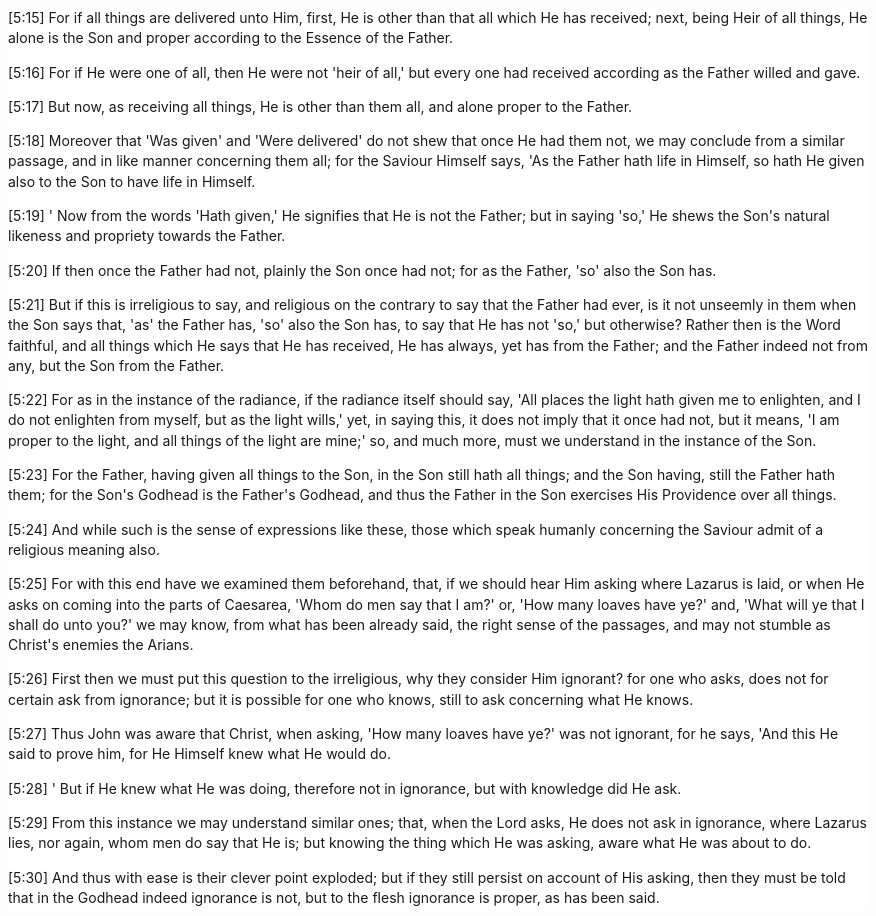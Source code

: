 [5:15] For if all things are delivered unto Him, first, He is other than that all which He has received; next, being Heir of all things, He alone is the Son and proper according to the Essence of the Father.

[5:16] For if He were one of all, then He were not 'heir of all,' but every one had received according as the Father willed and gave.

[5:17] But now, as receiving all things, He is other than them all, and alone proper to the Father.

[5:18] Moreover that 'Was given' and 'Were delivered' do not shew that once He had them not, we may conclude from a similar passage, and in like manner concerning them all; for the Saviour Himself says, 'As the Father hath life in Himself, so hath He given also to the Son to have life in Himself.

[5:19] ' Now from the words 'Hath given,' He signifies that He is not the Father; but in saying 'so,' He shews the Son's natural likeness and propriety towards the Father.

[5:20] If then once the Father had not, plainly the Son once had not; for as the Father, 'so' also the Son has.

[5:21] But if this is irreligious to say, and religious on the contrary to say that the Father had ever, is it not unseemly in them when the Son says that, 'as' the Father has, 'so' also the Son has, to say that He has not 'so,' but otherwise? Rather then is the Word faithful, and all things which He says that He has received, He has always, yet has from the Father; and the Father indeed not from any, but the Son from the Father.

[5:22] For as in the instance of the radiance, if the radiance itself should say, 'All places the light hath given me to enlighten, and I do not enlighten from myself, but as the light wills,' yet, in saying this, it does not imply that it once had not, but it means, 'I am proper to the light, and all things of the light are mine;' so, and much more, must we understand in the instance of the Son.

[5:23] For the Father, having given all things to the Son, in the Son still hath all things; and the Son having, still the Father hath them; for the Son's Godhead is the Father's Godhead, and thus the Father in the Son exercises His Providence over all things.

[5:24] And while such is the sense of expressions like these, those which speak humanly concerning the Saviour admit of a religious meaning also.

[5:25] For with this end have we examined them beforehand, that, if we should hear Him asking where Lazarus is laid, or when He asks on coming into the parts of Caesarea, 'Whom do men say that I am?' or, 'How many loaves have ye?' and, 'What will ye that I shall do unto you?' we may know, from what has been already said, the right sense of the passages, and may not stumble as Christ's enemies the Arians.

[5:26] First then we must put this question to the irreligious, why they consider Him ignorant? for one who asks, does not for certain ask from ignorance; but it is possible for one who knows, still to ask concerning what He knows.

[5:27] Thus John was aware that Christ, when asking, 'How many loaves have ye?' was not ignorant, for he says, 'And this He said to prove him, for He Himself knew what He would do.

[5:28] ' But if He knew what He was doing, therefore not in ignorance, but with knowledge did He ask.

[5:29] From this instance we may understand similar ones; that, when the Lord asks, He does not ask in ignorance, where Lazarus lies, nor again, whom men do say that He is; but knowing the thing which He was asking, aware what He was about to do.

[5:30] And thus with ease is their clever point exploded; but if they still persist on account of His asking, then they must be told that in the Godhead indeed ignorance is not, but to the flesh ignorance is proper, as has been said.
